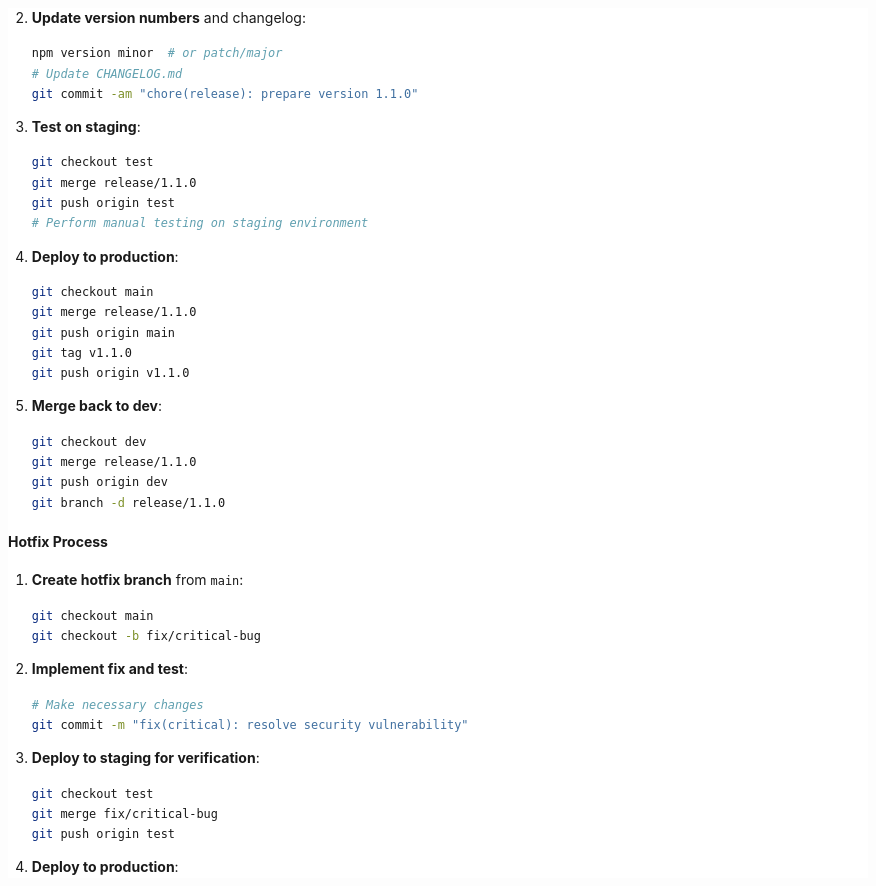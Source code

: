 2. **Update version numbers** and changelog:

   ```bash
   npm version minor  # or patch/major
   # Update CHANGELOG.md
   git commit -am "chore(release): prepare version 1.1.0"
   ```

3. **Test on staging**:

   ```bash
   git checkout test
   git merge release/1.1.0
   git push origin test
   # Perform manual testing on staging environment
   ```

4. **Deploy to production**:

   ```bash
   git checkout main
   git merge release/1.1.0
   git push origin main
   git tag v1.1.0
   git push origin v1.1.0
   ```

5. **Merge back to dev**:
   ```bash
   git checkout dev
   git merge release/1.1.0
   git push origin dev
   git branch -d release/1.1.0
   ```

#### Hotfix Process

1. **Create hotfix branch** from `main`:

   ```bash
   git checkout main
   git checkout -b fix/critical-bug
   ```

2. **Implement fix and test**:

   ```bash
   # Make necessary changes
   git commit -m "fix(critical): resolve security vulnerability"
   ```

3. **Deploy to staging for verification**:

   ```bash
   git checkout test
   git merge fix/critical-bug
   git push origin test
   ```

4. **Deploy to production**:
